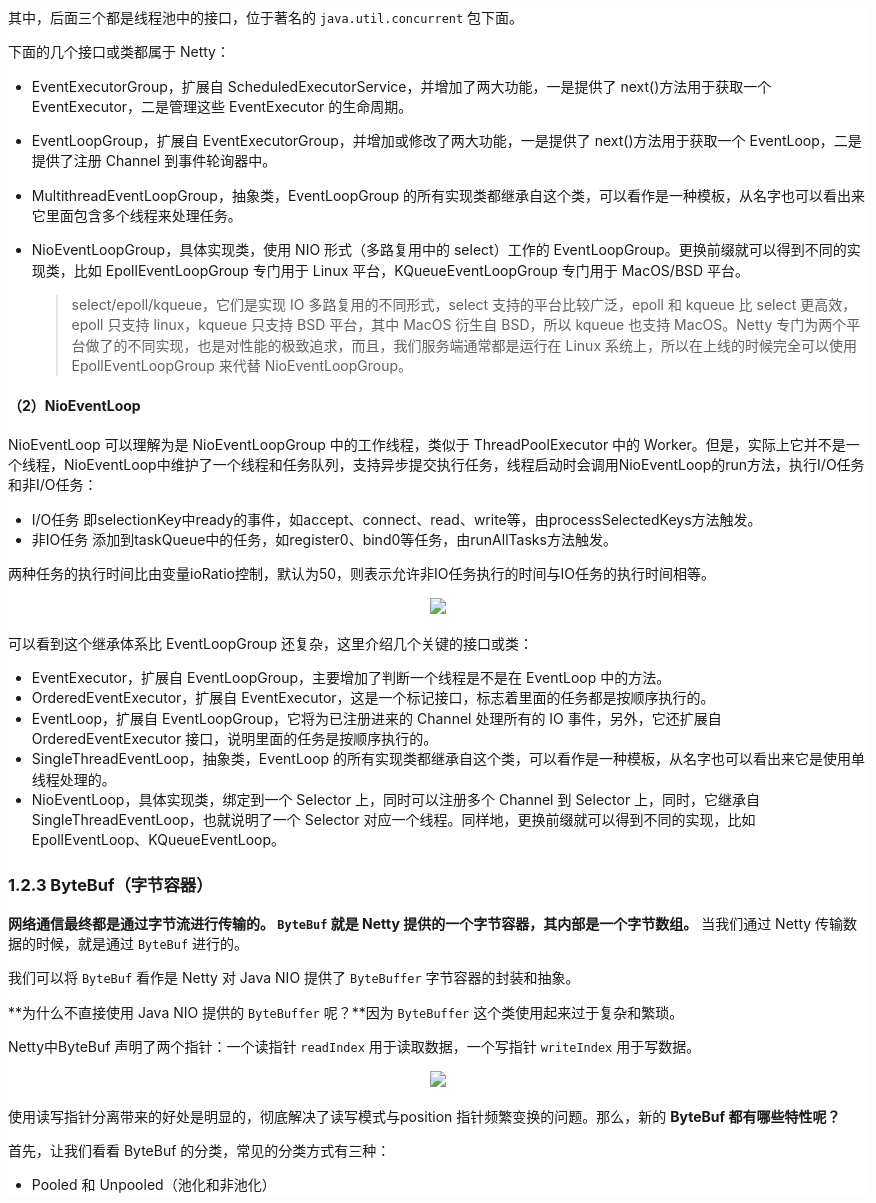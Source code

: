 其中，后面三个都是线程池中的接口，位于著名的 `java.util.concurrent` 包下面。

下面的几个接口或类都属于 Netty：

- EventExecutorGroup，扩展自 ScheduledExecutorService，并增加了两大功能，一是提供了 next()方法用于获取一个 EventExecutor，二是管理这些 EventExecutor 的生命周期。

- EventLoopGroup，扩展自 EventExecutorGroup，并增加或修改了两大功能，一是提供了 next()方法用于获取一个 EventLoop，二是提供了注册 Channel 到事件轮询器中。

- MultithreadEventLoopGroup，抽象类，EventLoopGroup 的所有实现类都继承自这个类，可以看作是一种模板，从名字也可以看出来它里面包含多个线程来处理任务。

- NioEventLoopGroup，具体实现类，使用 NIO 形式（多路复用中的 select）工作的 EventLoopGroup。更换前缀就可以得到不同的实现类，比如 EpollEventLoopGroup 专门用于 Linux 平台，KQueueEventLoopGroup 专门用于 MacOS/BSD 平台。

  > select/epoll/kqueue，它们是实现 IO 多路复用的不同形式，select 支持的平台比较广泛，epoll 和 kqueue 比 select 更高效，epoll 只支持 linux，kqueue 只支持 BSD 平台，其中 MacOS 衍生自 BSD，所以 kqueue 也支持 MacOS。Netty 专门为两个平台做了的不同实现，也是对性能的极致追求，而且，我们服务端通常都是运行在 Linux 系统上，所以在上线的时候完全可以使用 EpollEventLoopGroup 来代替 NioEventLoopGroup。

#### （2）NioEventLoop 

NioEventLoop 可以理解为是 NioEventLoopGroup 中的工作线程，类似于 ThreadPoolExecutor 中的 Worker。但是，实际上它并不是一个线程，NioEventLoop中维护了一个线程和任务队列，支持异步提交执行任务，线程启动时会调用NioEventLoop的run方法，执行I/O任务和非I/O任务：

- I/O任务 即selectionKey中ready的事件，如accept、connect、read、write等，由processSelectedKeys方法触发。
- 非IO任务 添加到taskQueue中的任务，如register0、bind0等任务，由runAllTasks方法触发。

两种任务的执行时间比由变量ioRatio控制，默认为50，则表示允许非IO任务执行的时间与IO任务的执行时间相等。

 <div align="center"> <img src="..\..\..\images\nio\NioEventLoop.png" width="700px"></div>

可以看到这个继承体系比 EventLoopGroup 还复杂，这里介绍几个关键的接口或类：

- EventExecutor，扩展自 EventLoopGroup，主要增加了判断一个线程是不是在 EventLoop 中的方法。
- OrderedEventExecutor，扩展自 EventExecutor，这是一个标记接口，标志着里面的任务都是按顺序执行的。
- EventLoop，扩展自 EventLoopGroup，它将为已注册进来的 Channel 处理所有的 IO 事件，另外，它还扩展自 OrderedEventExecutor 接口，说明里面的任务是按顺序执行的。
- SingleThreadEventLoop，抽象类，EventLoop 的所有实现类都继承自这个类，可以看作是一种模板，从名字也可以看出来它是使用单线程处理的。
- NioEventLoop，具体实现类，绑定到一个 Selector 上，同时可以注册多个 Channel 到 Selector 上，同时，它继承自 SingleThreadEventLoop，也就说明了一个 Selector 对应一个线程。同样地，更换前缀就可以得到不同的实现，比如 EpollEventLoop、KQueueEventLoop。

### 1.2.3 ByteBuf（字节容器）

**网络通信最终都是通过字节流进行传输的。 `ByteBuf` 就是 Netty 提供的一个字节容器，其内部是一个字节数组。** 当我们通过 Netty 传输数据的时候，就是通过 `ByteBuf` 进行的。

我们可以将 `ByteBuf` 看作是 Netty 对 Java NIO 提供了 `ByteBuffer` 字节容器的封装和抽象。

**为什么不直接使用 Java NIO 提供的 `ByteBuffer` 呢？**因为 `ByteBuffer` 这个类使用起来过于复杂和繁琐。

Netty中ByteBuf 声明了两个指针：一个读指针 `readIndex` 用于读取数据，一个写指针 `writeIndex` 用于写数据。

 <div align="center"> <img src="..\..\..\images\nio\ByteBuf1.png" width="900px"></div>

使用读写指针分离带来的好处是明显的，彻底解决了读写模式与position 指针频繁变换的问题。那么，新的 **ByteBuf 都有哪些特性呢？**

首先，让我们看看 ByteBuf 的分类，常见的分类方式有三种：

- Pooled 和 Unpooled（池化和非池化）
